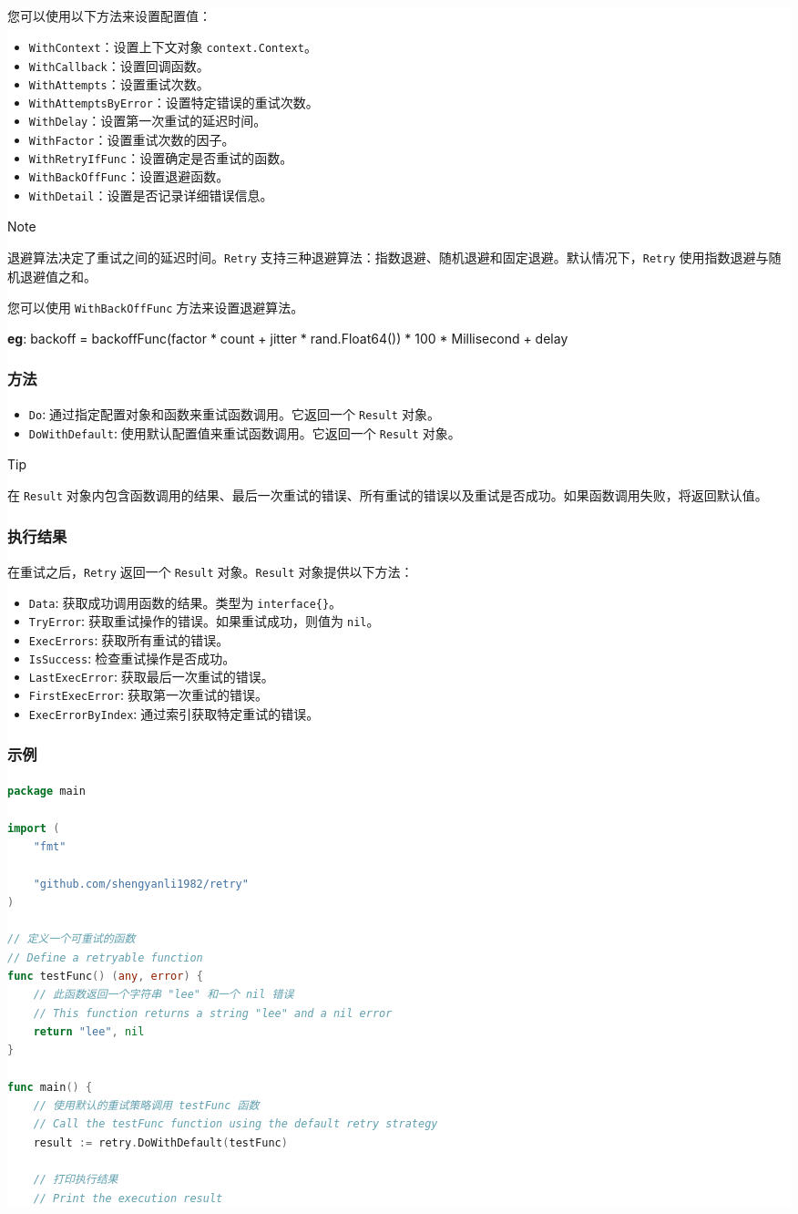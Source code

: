 您可以使用以下方法来设置配置值：

-   `WithContext`：设置上下文对象 `context.Context`。
-   `WithCallback`：设置回调函数。
-   `WithAttempts`：设置重试次数。
-   `WithAttemptsByError`：设置特定错误的重试次数。
-   `WithDelay`：设置第一次重试的延迟时间。
-   `WithFactor`：设置重试次数的因子。
-   `WithRetryIfFunc`：设置确定是否重试的函数。
-   `WithBackOffFunc`：设置退避函数。
-   `WithDetail`：设置是否记录详细错误信息。

> [!NOTE]
> 退避算法决定了重试之间的延迟时间。`Retry` 支持三种退避算法：指数退避、随机退避和固定退避。默认情况下，`Retry` 使用指数退避与随机退避值之和。
>
> 您可以使用 `WithBackOffFunc` 方法来设置退避算法。
>
> **eg**: backoff = backoffFunc(factor \* count + jitter \* rand.Float64()) \* 100 \* Millisecond + delay

### 方法

-   `Do`: 通过指定配置对象和函数来重试函数调用。它返回一个 `Result` 对象。
-   `DoWithDefault`: 使用默认配置值来重试函数调用。它返回一个 `Result` 对象。

> [!TIP]
> 在 `Result` 对象内包含函数调用的结果、最后一次重试的错误、所有重试的错误以及重试是否成功。如果函数调用失败，将返回默认值。

### 执行结果

在重试之后，`Retry` 返回一个 `Result` 对象。`Result` 对象提供以下方法：

-   `Data`: 获取成功调用函数的结果。类型为 `interface{}`。
-   `TryError`: 获取重试操作的错误。如果重试成功，则值为 `nil`。
-   `ExecErrors`: 获取所有重试的错误。
-   `IsSuccess`: 检查重试操作是否成功。
-   `LastExecError`: 获取最后一次重试的错误。
-   `FirstExecError`: 获取第一次重试的错误。
-   `ExecErrorByIndex`: 通过索引获取特定重试的错误。

### 示例

```go
package main

import (
	"fmt"

	"github.com/shengyanli1982/retry"
)

// 定义一个可重试的函数
// Define a retryable function
func testFunc() (any, error) {
	// 此函数返回一个字符串 "lee" 和一个 nil 错误
	// This function returns a string "lee" and a nil error
	return "lee", nil
}

func main() {
	// 使用默认的重试策略调用 testFunc 函数
	// Call the testFunc function using the default retry strategy
	result := retry.DoWithDefault(testFunc)

	// 打印执行结果
	// Print the execution result
```